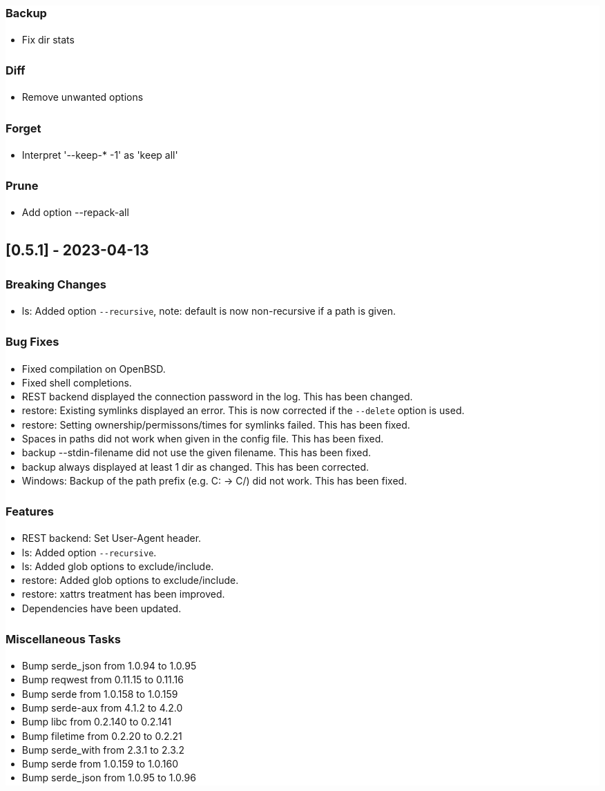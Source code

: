 ### Backup

- Fix dir stats

### Diff

- Remove unwanted options

### Forget

- Interpret '--keep-* -1' as 'keep all'

### Prune

- Add option --repack-all

## [0.5.1] - 2023-04-13

### Breaking Changes

- ls: Added option `--recursive`, note: default is now non-recursive if a path
  is given.

### Bug Fixes

- Fixed compilation on OpenBSD.
- Fixed shell completions.
- REST backend displayed the connection password in the log. This has been
  changed.
- restore: Existing symlinks displayed an error. This is now corrected if the
  `--delete` option is used.
- restore: Setting ownership/permissons/times for symlinks failed. This has been
  fixed.
- Spaces in paths did not work when given in the config file. This has been
  fixed.
- backup --stdin-filename did not use the given filename. This has been fixed.
- backup always displayed at least 1 dir as changed. This has been corrected.
- Windows: Backup of the path prefix (e.g. C: -> C/) did not work. This has been
  fixed.

### Features

- REST backend: Set User-Agent header.
- ls: Added option `--recursive`.
- ls: Added glob options to exclude/include.
- restore: Added glob options to exclude/include.
- restore: xattrs treatment has been improved.
- Dependencies have been updated.

### Miscellaneous Tasks

- Bump serde_json from 1.0.94 to 1.0.95
- Bump reqwest from 0.11.15 to 0.11.16
- Bump serde from 1.0.158 to 1.0.159
- Bump serde-aux from 4.1.2 to 4.2.0
- Bump libc from 0.2.140 to 0.2.141
- Bump filetime from 0.2.20 to 0.2.21
- Bump serde_with from 2.3.1 to 2.3.2
- Bump serde from 1.0.159 to 1.0.160
- Bump serde_json from 1.0.95 to 1.0.96

